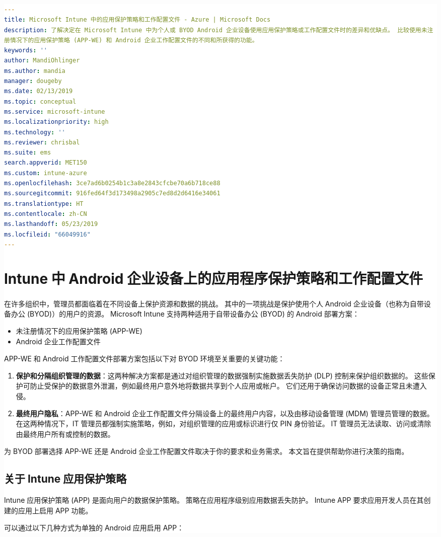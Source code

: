 ```yaml
---
title: Microsoft Intune 中的应用保护策略和工作配置文件 - Azure | Microsoft Docs
description: 了解决定在 Microsoft Intune 中为个人或 BYOD Android 企业设备使用应用保护策略或工作配置文件时的差异和优缺点。 比较使用未注册情况下的应用保护策略 (APP-WE) 和 Android 企业工作配置文件的不同和所获得的功能。
keywords: ''
author: MandiOhlinger
ms.author: mandia
manager: dougeby
ms.date: 02/13/2019
ms.topic: conceptual
ms.service: microsoft-intune
ms.localizationpriority: high
ms.technology: ''
ms.reviewer: chrisbal
ms.suite: ems
search.appverid: MET150
ms.custom: intune-azure
ms.openlocfilehash: 3ce7ad6b0254b1c3a8e2843cfcbe70a6b718ce88
ms.sourcegitcommit: 916fed64f3d173498a2905c7ed8d2d6416e34061
ms.translationtype: HT
ms.contentlocale: zh-CN
ms.lasthandoff: 05/23/2019
ms.locfileid: "66049916"
---
```

# <a name="application-protection-policies-and-work-profiles-on-android-enterprise-devices-in-intune"></a>Intune 中 Android 企业设备上的应用程序保护策略和工作配置文件

在许多组织中，管理员都面临着在不同设备上保护资源和数据的挑战。 其中的一项挑战是保护使用个人 Android 企业设备（也称为自带设备办公 (BYOD)）的用户的资源。 Microsoft Intune 支持两种适用于自带设备办公 (BYOD) 的 Android 部署方案：

- 未注册情况下的应用保护策略 (APP-WE)
- Android 企业工作配置文件

APP-WE 和 Android 工作配置文件部署方案包括以下对 BYOD 环境至关重要的关键功能：

1. **保护和分隔组织管理的数据**：这两种解决方案都是通过对组织管理的数据强制实施数据丢失防护 (DLP) 控制来保护组织数据的。 这些保护可防止受保护的数据意外泄漏，例如最终用户意外地将数据共享到个人应用或帐户。 它们还用于确保访问数据的设备正常且未遭入侵。

2. **最终用户隐私**：APP-WE 和 Android 企业工作配置文件分隔设备上的最终用户内容，以及由移动设备管理 (MDM) 管理员管理的数据。 在这两种情况下，IT 管理员都强制实施策略，例如，对组织管理的应用或标识进行仅 PIN 身份验证。 IT 管理员无法读取、访问或清除由最终用户所有或控制的数据。

为 BYOD 部署选择 APP-WE 还是 Android 企业工作配置文件取决于你的要求和业务需求。 本文旨在提供帮助你进行决策的指南。

## <a name="about-intune-app-protection-policies"></a>关于 Intune 应用保护策略

Intune 应用保护策略 (APP) 是面向用户的数据保护策略。 策略在应用程序级别应用数据丢失防护。 Intune APP 要求应用开发人员在其创建的应用上启用 APP 功能。

可以通过以下几种方式为单独的 Android 应用启用 APP：

